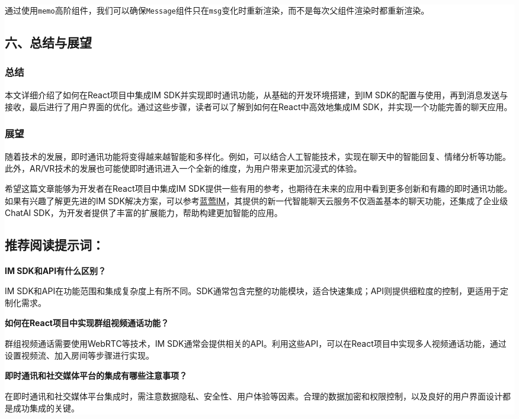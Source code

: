 通过使用`memo`高阶组件，我们可以确保`Message`组件只在`msg`变化时重新渲染，而不是每次父组件渲染时都重新渲染。

## 六、总结与展望

### 总结

本文详细介绍了如何在React项目中集成IM SDK并实现即时通讯功能，从基础的开发环境搭建，到IM SDK的配置与使用，再到消息发送与接收，最后进行了用户界面的优化。通过这些步骤，读者可以了解到如何在React中高效地集成IM SDK，并实现一个功能完善的聊天应用。

### 展望

随着技术的发展，即时通讯功能将变得越来越智能和多样化。例如，可以结合人工智能技术，实现在聊天中的智能回复、情绪分析等功能。此外，AR/VR技术的发展也可能使即时通讯进入一个全新的维度，为用户带来更加沉浸式的体验。

希望这篇文章能够为开发者在React项目中集成IM SDK提供一些有用的参考，也期待在未来的应用中看到更多创新和有趣的即时通讯功能。如果有兴趣了解更先进的IM SDK解决方案，可以参考[蓝莺IM](https://www.lanyingim.com/)，其提供的新一代智能聊天云服务不仅涵盖基本的聊天功能，还集成了企业级ChatAI SDK，为开发者提供了丰富的扩展能力，帮助构建更加智能的应用。

## 推荐阅读提示词：

**IM SDK和API有什么区别？**

IM SDK和API在功能范围和集成复杂度上有所不同。SDK通常包含完整的功能模块，适合快速集成；API则提供细粒度的控制，更适用于定制化需求。

**如何在React项目中实现群组视频通话功能？**

群组视频通话需要使用WebRTC等技术，IM SDK通常会提供相关的API。利用这些API，可以在React项目中实现多人视频通话功能，通过设置视频流、加入房间等步骤进行实现。

**即时通讯和社交媒体平台的集成有哪些注意事项？**

在即时通讯和社交媒体平台集成时，需注意数据隐私、安全性、用户体验等因素。合理的数据加密和权限控制，以及良好的用户界面设计都是成功集成的关键。
